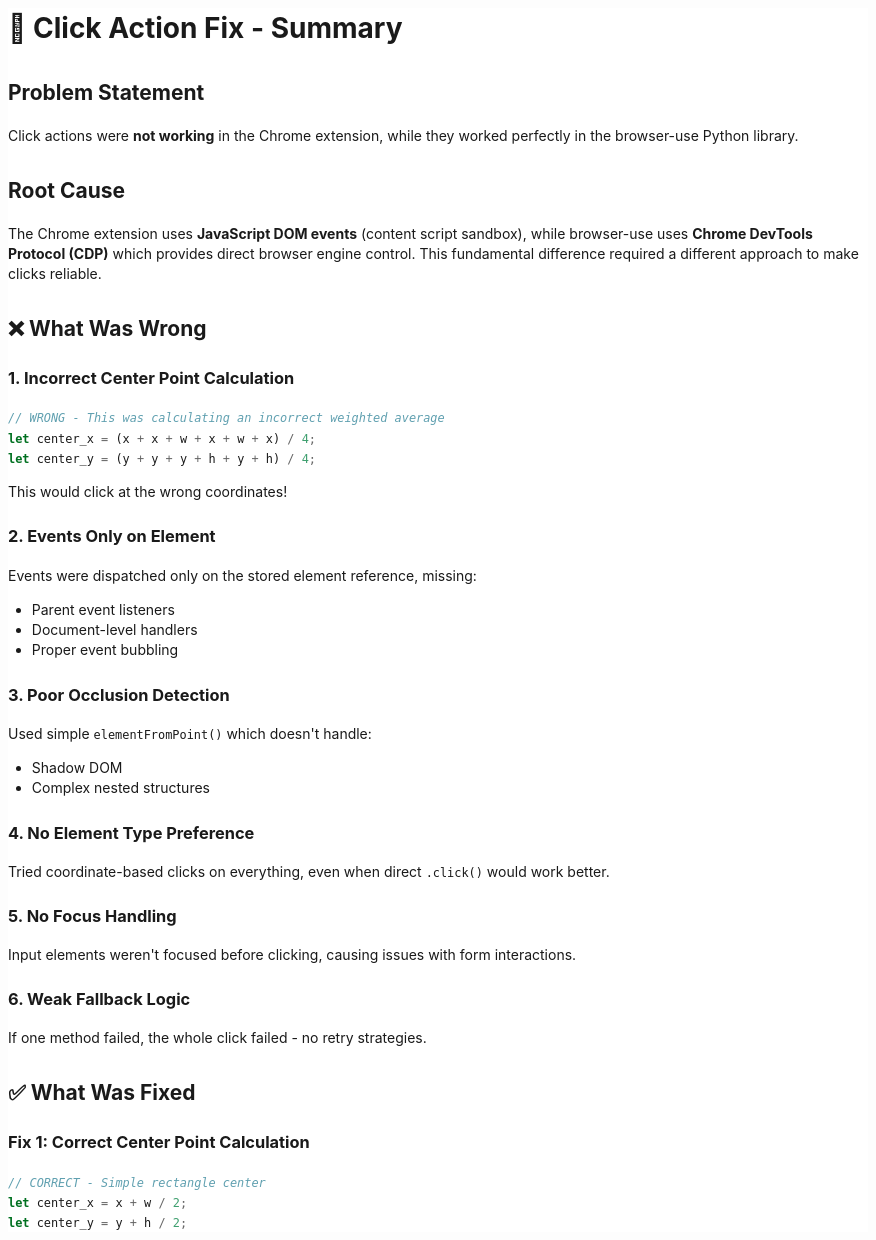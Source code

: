 # 🔧 Click Action Fix - Summary

## Problem Statement
Click actions were **not working** in the Chrome extension, while they worked perfectly in the browser-use Python library.

## Root Cause
The Chrome extension uses **JavaScript DOM events** (content script sandbox), while browser-use uses **Chrome DevTools Protocol (CDP)** which provides direct browser engine control. This fundamental difference required a different approach to make clicks reliable.

## ❌ What Was Wrong

### 1. **Incorrect Center Point Calculation**
```javascript
// WRONG - This was calculating an incorrect weighted average
let center_x = (x + x + w + x + w + x) / 4;
let center_y = (y + y + y + h + y + h) / 4;
```
This would click at the wrong coordinates!

### 2. **Events Only on Element**
Events were dispatched only on the stored element reference, missing:
- Parent event listeners
- Document-level handlers
- Proper event bubbling

### 3. **Poor Occlusion Detection**
Used simple `elementFromPoint()` which doesn't handle:
- Shadow DOM
- Complex nested structures

### 4. **No Element Type Preference**
Tried coordinate-based clicks on everything, even when direct `.click()` would work better.

### 5. **No Focus Handling**
Input elements weren't focused before clicking, causing issues with form interactions.

### 6. **Weak Fallback Logic**
If one method failed, the whole click failed - no retry strategies.

## ✅ What Was Fixed

### Fix 1: Correct Center Point Calculation
```javascript
// CORRECT - Simple rectangle center
let center_x = x + w / 2;
let center_y = y + h / 2;
```
